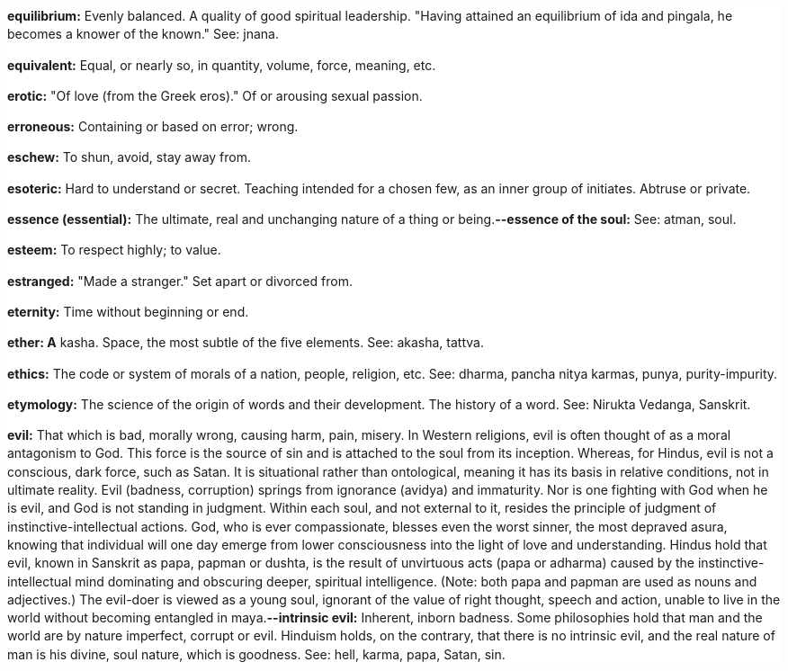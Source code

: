 **equilibrium:** Evenly balanced. A quality of good spiritual
leadership. "Having attained an equilibrium of ida and pingala, he
becomes a knower of the known." See: jnana.

**equivalent:** Equal, or nearly so, in quantity, volume, force,
meaning, etc.

**erotic:** "Of love (from the Greek eros)." Of or arousing sexual
passion.

**erroneous:** Containing or based on error; wrong.

**eschew:** To shun, avoid, stay away from.

**esoteric:** Hard to understand or secret. Teaching intended for a
chosen few, as an inner group of initiates. Abtruse or private.

**essence (essential):** The ultimate, real and unchanging nature of a
thing or being.**--essence of the soul:** See: atman, soul.

**esteem:** To respect highly; to value.

**estranged:** "Made a stranger." Set apart or divorced from.

**eternity:** Time without beginning or end.

**ether: A** kasha. Space, the most subtle of the five elements. See:
akasha, tattva.

**ethics:** The code or system of morals of a nation, people, religion,
etc. See: dharma, pancha nitya karmas, punya, purity-impurity.

**etymology:** The science of the origin of words and their development.
The history of a word. See: Nirukta Vedanga, Sanskrit.

**evil:** That which is bad, morally wrong, causing harm, pain, misery.
In Western religions, evil is often thought of as a moral antagonism to
God. This force is the source of sin and is attached to the soul from
its inception. Whereas, for Hindus, evil is not a conscious, dark force,
such as Satan. It is situational rather than ontological, meaning it has
its basis in relative conditions, not in ultimate reality. Evil
(badness, corruption) springs from ignorance (avidya) and immaturity.
Nor is one fighting with God when he is evil, and God is not standing in
judgment. Within each soul, and not external to it, resides the
principle of judgment of instinctive-intellectual actions. God, who is
ever compassionate, blesses even the worst sinner, the most depraved
asura, knowing that individual will one day emerge from lower
consciousness into the light of love and understanding. Hindus hold that
evil, known in Sanskrit as papa, papman or dushta, is the result of
unvirtuous acts (papa or adharma) caused by the instinctive-intellectual
mind dominating and obscuring deeper, spiritual intelligence. (Note:
both papa and papman are used as nouns and adjectives.) The evil-doer is
viewed as a young soul, ignorant of the value of right thought, speech
and action, unable to live in the world without becoming entangled in
maya.**--intrinsic evil:** Inherent, inborn badness. Some philosophies
hold that man and the world are by nature imperfect, corrupt or evil.
Hinduism holds, on the contrary, that there is no intrinsic evil, and
the real nature of man is his divine, soul nature, which is goodness.
See: hell, karma, papa, Satan, sin.
